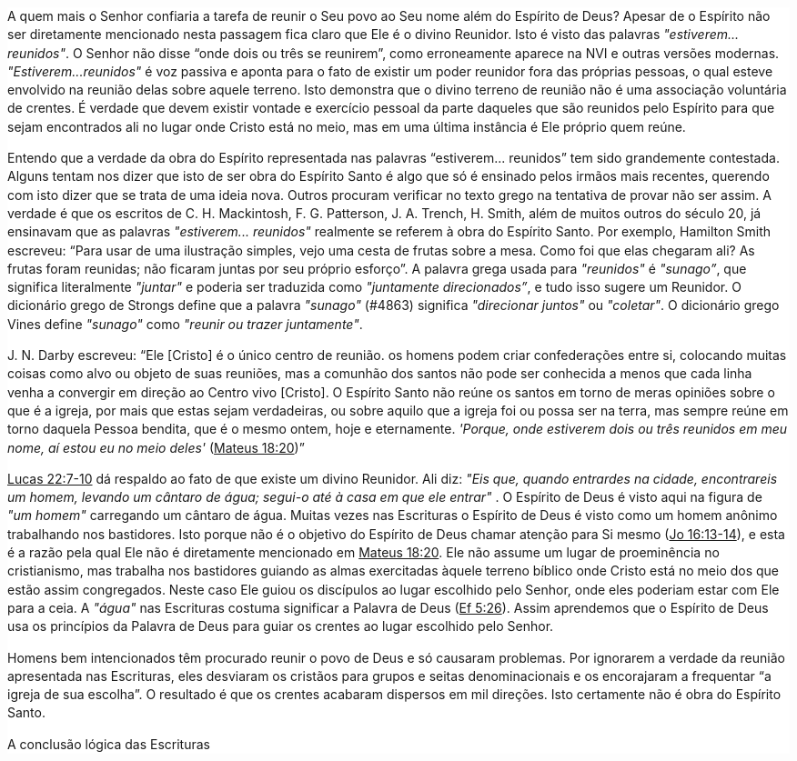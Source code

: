 A quem mais o Senhor confiaria a tarefa de reunir o Seu povo ao Seu nome além do Espírito de Deus? Apesar de o Espírito não ser diretamente mencionado nesta passagem fica claro que Ele é o divino Reunidor. Isto é visto das palavras _&quot;estiverem... reunidos&quot;_. O Senhor não disse “onde dois ou três se reunirem”, como erroneamente aparece na NVI e outras versões modernas. _&quot;Estiverem...reunidos&quot;_ é voz passiva e aponta para o fato de existir um poder reunidor fora das próprias pessoas, o qual esteve envolvido na reunião delas sobre aquele terreno. Isto demonstra que o divino terreno de reunião não é uma associação voluntária de crentes. É verdade que devem existir vontade e exercício pessoal da parte daqueles que são reunidos pelo Espírito para que sejam encontrados ali no lugar onde Cristo está no meio, mas em uma última instância é Ele próprio quem reúne.

Entendo que a verdade da obra do Espírito representada nas palavras “estiverem... reunidos” tem sido grandemente contestada. Alguns tentam nos dizer que isto de ser obra do Espírito Santo é algo que só é ensinado pelos irmãos mais recentes, querendo com isto dizer que se trata de uma ideia nova. Outros procuram verificar no texto grego na tentativa de provar não ser assim. A verdade é que os escritos de C. H. Mackintosh, F. G. Patterson, J. A. Trench, H. Smith, além de muitos outros do século 20, já ensinavam que as palavras _&quot;estiverem... reunidos&quot;_ realmente se referem à obra do Espírito Santo. Por exemplo, Hamilton Smith escreveu: “Para usar de uma ilustração simples, vejo uma cesta de frutas sobre a mesa. Como foi que elas chegaram ali? As frutas foram reunidas; não ficaram juntas por seu próprio esforço”. A palavra grega usada para _&quot;reunidos&quot;_ é _&quot;sunago”_, que significa literalmente _&quot;juntar&quot;_ e poderia ser traduzida como _&quot;juntamente direcionados”_, e tudo isso sugere um Reunidor. O dicionário grego de Strongs define que a palavra _&quot;sunago&quot;_ (#4863) significa _&quot;direcionar juntos&quot;_ ou _&quot;coletar&quot;_. O dicionário grego Vines define _&quot;sunago&quot;_ como _&quot;reunir ou trazer juntamente&quot;_.

J. N. Darby escreveu: “Ele [Cristo] é o único centro de reunião. os homens podem criar confederações entre si, colocando muitas coisas como alvo ou objeto de suas reuniões, mas a comunhão dos santos não pode ser conhecida a menos que cada linha venha a convergir em direção ao Centro vivo [Cristo]. O Espírito Santo não reúne os santos em torno de meras opiniões sobre o que é a igreja, por mais que estas sejam verdadeiras, ou sobre aquilo que a igreja foi ou possa ser na terra, mas sempre reúne em torno daquela Pessoa bendita, que é o mesmo ontem, hoje e eternamente. _&#039;Porque, onde estiverem dois ou três reunidos em meu nome, aí estou eu no meio deles&#039;_ ([Mateus 18:20](http://bibliaonline.com.br/acf/mt/18/20))”

[Lucas 22:7-10](http://bibliaonline.com.br/acf/lc/22/7-10) dá respaldo ao fato de que existe um divino Reunidor. Ali diz: _&quot;Eis que, quando entrardes na cidade, encontrareis um homem, levando um cântaro de água; segui-o até à casa em que ele entrar&quot;_ . O Espírito de Deus é visto aqui na figura de _&quot;um homem&quot;_ carregando um cântaro de água. Muitas vezes nas Escrituras o Espírito de Deus é visto como um homem anônimo trabalhando nos bastidores. Isto porque não é o objetivo do Espírito de Deus chamar atenção para Si mesmo ([Jo 16:13-14](http://bibliaonline.com.br/acf/jo/16/13-14)), e esta é a razão pela qual Ele não é diretamente mencionado em [Mateus 18:20](http://bibliaonline.com.br/acf/mt/18/20). Ele não assume um lugar de proeminência no cristianismo, mas trabalha nos bastidores guiando as almas exercitadas àquele terreno bíblico onde Cristo está no meio dos que estão assim congregados. Neste caso Ele guiou os discípulos ao lugar escolhido pelo Senhor, onde eles poderiam estar com Ele para a ceia. A _&quot;água&quot;_ nas Escrituras costuma significar a Palavra de Deus ([Ef 5:26](http://bibliaonline.com.br/acf/ef/5/26)). Assim aprendemos que o Espírito de Deus usa os princípios da Palavra de Deus para guiar os crentes ao lugar escolhido pelo Senhor.

Homens bem intencionados têm procurado reunir o povo de Deus e só causaram problemas. Por ignorarem a verdade da reunião apresentada nas Escrituras, eles desviaram os cristãos para grupos e seitas denominacionais e os encorajaram a frequentar “a igreja de sua escolha”. O resultado é que os crentes acabaram dispersos em mil direções. Isto certamente não é obra do Espírito Santo.

A conclusão lógica das Escrituras
